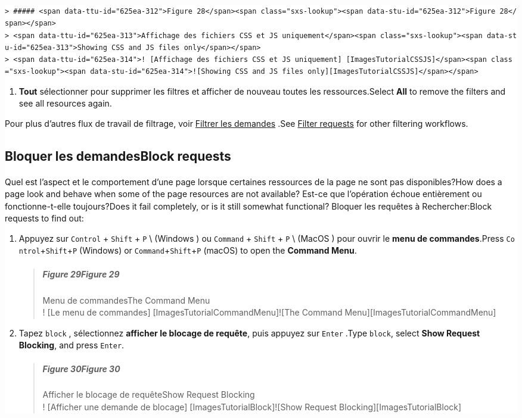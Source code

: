     > ##### <span data-ttu-id="625ea-312">Figure 28</span><span class="sxs-lookup"><span data-stu-id="625ea-312">Figure 28</span></span>  
    > <span data-ttu-id="625ea-313">Affichage des fichiers CSS et JS uniquement</span><span class="sxs-lookup"><span data-stu-id="625ea-313">Showing CSS and JS files only</span></span>  
    > <span data-ttu-id="625ea-314">! [Affichage des fichiers CSS et JS uniquement] [ImagesTutorialCSSJS]</span><span class="sxs-lookup"><span data-stu-id="625ea-314">![Showing CSS and JS files only][ImagesTutorialCSSJS]</span></span>  
    
1.  <span data-ttu-id="625ea-315">**Tout** sélectionner pour supprimer les filtres et afficher de nouveau toutes les ressources.</span><span class="sxs-lookup"><span data-stu-id="625ea-315">Select **All** to remove the filters and see all resources again.</span></span>  

<span data-ttu-id="625ea-316">Pour plus d’autres flux de travail de filtrage, voir [Filtrer les demandes][DevtoolsNetworkReferenceFilter] .</span><span class="sxs-lookup"><span data-stu-id="625ea-316">See [Filter requests][DevtoolsNetworkReferenceFilter] for other filtering workflows.</span></span>  

## <span data-ttu-id="625ea-317">Bloquer les demandes</span><span class="sxs-lookup"><span data-stu-id="625ea-317">Block requests</span></span>   

<span data-ttu-id="625ea-318">Quel est l’aspect et le comportement d’une page lorsque certaines ressources de la page ne sont pas disponibles?</span><span class="sxs-lookup"><span data-stu-id="625ea-318">How does a page look and behave when some of the page resources are not available?</span></span>  <span data-ttu-id="625ea-319">Est-ce que l’opération échoue entièrement ou fonctionne-t-elle toujours?</span><span class="sxs-lookup"><span data-stu-id="625ea-319">Does it fail completely, or is it still somewhat functional?</span></span>  <span data-ttu-id="625ea-320">Bloquer les requêtes à Rechercher:</span><span class="sxs-lookup"><span data-stu-id="625ea-320">Block requests to find out:</span></span>  

1.  <span data-ttu-id="625ea-321">Appuyez sur `Control` + `Shift` + `P` \ (Windows \) ou `Command` + `Shift` + `P` \ (MacOS \) pour ouvrir le **menu de commandes**.</span><span class="sxs-lookup"><span data-stu-id="625ea-321">Press `Control`+`Shift`+`P` \(Windows\) or `Command`+`Shift`+`P` \(macOS\) to open the **Command Menu**.</span></span>  
    
    > ##### <span data-ttu-id="625ea-322">Figure 29</span><span class="sxs-lookup"><span data-stu-id="625ea-322">Figure 29</span></span>  
    > <span data-ttu-id="625ea-323">Menu de commandes</span><span class="sxs-lookup"><span data-stu-id="625ea-323">The Command Menu</span></span>  
    > <span data-ttu-id="625ea-324">! [Le menu de commandes] [ImagesTutorialCommandMenu]</span><span class="sxs-lookup"><span data-stu-id="625ea-324">![The Command Menu][ImagesTutorialCommandMenu]</span></span>  
    
1.  <span data-ttu-id="625ea-325">Tapez `block` , sélectionnez **afficher le blocage de requête**, puis appuyez sur `Enter` .</span><span class="sxs-lookup"><span data-stu-id="625ea-325">Type `block`, select **Show Request Blocking**, and press `Enter`.</span></span>  
    
    > ##### <span data-ttu-id="625ea-326">Figure 30</span><span class="sxs-lookup"><span data-stu-id="625ea-326">Figure 30</span></span>  
    > <span data-ttu-id="625ea-327">Afficher le blocage de requête</span><span class="sxs-lookup"><span data-stu-id="625ea-327">Show Request Blocking</span></span>  
    > <span data-ttu-id="625ea-328">! [Afficher une demande de blocage] [ImagesTutorialBlock]</span><span class="sxs-lookup"><span data-stu-id="625ea-328">![Show Request Blocking][ImagesTutorialBlock]</span></span>  


[ImageAddIcon]: /microsoft-edge/devtools-guide-chromium/media/add-icon.msft.png  
[ImageCloseIcon]: /microsoft-edge/devtools-guide-chromium/media/close-icon.msft.png  
[ImageFilterIcon]: /microsoft-edge/devtools-guide-chromium/media/filter-icon.msft.png  
[ImageFormatIcon]: /microsoft-edge/devtools-guide-chromium/media/format-icon.msft.png  
[ImageRefreshIcon]: /microsoft-edge/devtools-guide-chromium/media/refresh-icon.msft.png  
[ImageScreenshotsIcon]: /microsoft-edge/devtools-guide-chromium/media/screenshots-icon.msft.png  
[ImageSearchIcon]: /microsoft-edge/devtools-guide-chromium/media/search-icon.msft.png  
[ImageSettingsIcon]: /microsoft-edge/devtools-guide-chromium/media/settings-icon.msft.png
[ImagesTutorialDemo]: /microsoft-edge/devtools-guide-chromium/media/network-glitch-inspect-network-activity-demo.msft.png "Figure 1: démonstration"  
[DevToolsCustomizePlacement]: /microsoft-edge/devtools-guide-chromium/customize/placement "Changer la position de Microsoft Edge DevTools (détacher, ancrer en bas, ancrer à gauche)"  
[DevtoolsNetworkReference]: /microsoft-edge/devtools-guide-chromium/network/reference "Référence d’analyse du réseau"
[DevtoolsNetworkReferenceFilter]: /microsoft-edge/devtools-guide-chromium/network/reference#filter-requests "Demandes de filtre-référence d’analyse du réseau"  
[DevtoolsReferenceHideOverview]: /microsoft-edge/devtools-guide-chromium/network/reference#hide-the-overview-pane "Masquer le volet vue d’ensemble-référence d’analyse du réseau"
[DevtoolsReferenceProperty]: /microsoft-edge/devtools-guide-chromium/network/reference#filter-requests-by-properties "Demandes de filtre par propriétés-référence d’analyse du réseau"
[DevToolsOpen]: /microsoft-edge/devtools-guide-chromium/open "Ouvrir Microsoft Edge DevTools"  
[DevtoolsSpeedGetStarted]: /microsoft-edge/devtools-guide-chromium/speed/get-started "Optimiser la vitesse de votre site Web avec Microsoft Edge DevTools"  
[GlitchNetworkGetStarted]: https://microsoft-edge-chromium-devtools.glitch.me/static/network/getstarted.html "Consulter la démonstration d’activité réseau"  
[MDNHTTPCache]: https://developer.mozilla.org/docs/Web/HTTP/Caching "Mise en cache HTTP MDN"  
[CCA4IL]: https://creativecommons.org/licenses/by/4.0  
[CCby4Image]: https://i.creativecommons.org/l/by/4.0/88x31.png  
[GoogleSitePolicies]: https://developers.google.com/terms/site-policies  
[KayceBasques]: https://developers.google.com/web/resources/contributors/kaycebasques  